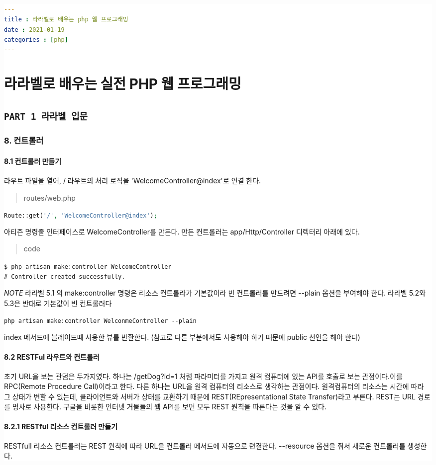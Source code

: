 ```yaml
---
title : 라라벨로 배우는 php 웹 프로그래밍
date : 2021-01-19
categories : [php]
---
```


# 라라벨로 배우는 실전 PHP 웹 프로그래밍

## `PART 1 라라벨 입문`

### 8. 컨트롤러

#### 8.1 컨트롤러 만들기

라우트 파일을 열어, / 라우트의 처리 로직을 'WelcomeController@index'로 연결 한다.


> routes/web.php

```php
Route::get('/', 'WelcomeController@index');
```

아티즌 명령줄 인터페이스로 WelcomeController를 만든다. 만든 컨트롤러는 app/Http/Controller 디렉터리 아래에 있다.

> code

```
$ php artisan make:controller WelcomeController
# Controller created successfully.
```

_NOTE_
라라벨 5.1 의 make:controller 명령은 리소스 컨트롤라가 기본값이라 빈 컨트롤러를 만드려면 --plain 옵션을 부여해야 한다. 라라벨 5.2와 5.3은 반대로 기본값이 빈 컨트롤러다

```
php artisan make:controller WelconmeController --plain
```

index 메서드에 블레이드때 사용한 뷰를 반환한다. (참고로 다른 부분에서도 사용해야 하기 때문에 public 선언을 해야 한다)

#### 8.2 RESTFul 라우트와 컨트롤러


초기 URL을 보는 관덤은 두가지였다.
하나는 /getDog?id=1 처럼 파라미터를 가지고 원격 컴퓨터에 있는 API를 호출로 보는 관점이다.이를 RPC(Remote Procedure Call)이라고 한다.
다른 하나는 URL을 원격 컴퓨터의 리소스로 생각하는 관점이다. 원격컴퓨터의 리소스는 시간에 따라 그 상태가 변할 수 있는데, 클라이언트와 서버가 상태를 교환하기 때문에 REST(REpresentational State Transfer)라고 부른다. REST는 URL 경로를 명사로 사용한다. 구글을 비롯한 인터넷 거물들의 웹 API를 보면 모두 REST 원칙을 따른다는 것을 알 수 있다.   

#### 8.2.1 RESTful 리소스 컨트롤러 만들기

RESTfull 리소스 컨트롤러는 REST 원칙에 따라 URL을 컨트롤러 메서드에 자동으로 련결한다. --resource 옵션을 줘서 새로운 컨트롤러를 생성한다.

